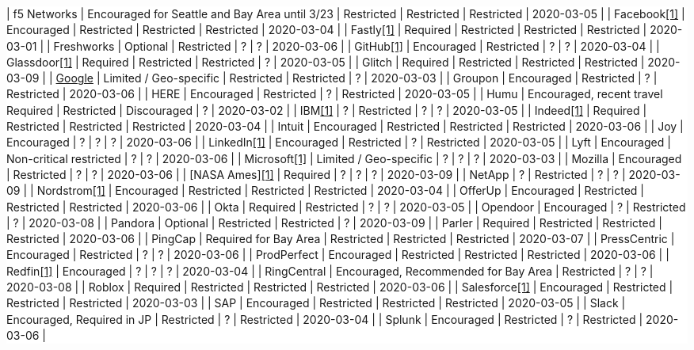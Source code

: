 | f5 Networks | Encouraged for Seattle and Bay Area until 3/23 | Restricted | Restricted | Restricted | 2020-03-05 |
| Facebook[[1]](https://www.geekwire.com/2020/facebook-contractor-seattle-tests-positive-coronavirus-company-closes-office/) | Encouraged | Restricted | Restricted | Restricted | 2020-03-04 |
| Fastly[[1]](https://www.fastly.com/blog/exercising-caution-as-covid-19-evolves) | Required | Restricted | Restricted | Restricted | 2020-03-01 |
| Freshworks | Optional | Restricted | ? | ? | 2020-03-06 |
| GitHub[[1]](https://github.blog/2020-03-03-covid-19-update-supporting-our-employees-and-community/) | Encouraged | Restricted | ? | ? | 2020-03-04 |
| Glassdoor[[1]](https://www.glassdoor.com/blog/glassdoor-coronavirus/) | Required | Restricted | Restricted | ? | 2020-03-05 |
| Glitch | Required | Restricted | Restricted | Restricted | 2020-03-09 |
| [Google](https://www.theguardian.com/world/2020/mar/04/coronavirus-google-tech-dublin-twitter-work-from-home#maincontent) | Limited / Geo-specific | Restricted | Restricted | ? | 2020-03-03 |
| Groupon | Encouraged | Restricted | ? | Restricted | 2020-03-06 |
| HERE | Encouraged | Restricted | ? | Restricted | 2020-03-05 |
| Humu | Encouraged, recent travel Required | Restricted | Discouraged | ? | 2020-03-02 |
| IBM[[1]](https://www.theverge.com/2020/3/4/21165449/ibm-coronavirus-suspending-domestic-international-travel) | ? | Restricted | ? | ? | 2020-03-05 |
| Indeed[[1]](https://www.kvue.com/article/news/health/indeed-coronavirus-work-from-home/269-79c7797f-4d60-41df-bd9b-8b6bc25d9f3f) | Required | Restricted | Restricted | Restricted | 2020-03-04 |
| Intuit | Encouraged | Restricted | Restricted | Restricted | 2020-03-06 |
| Joy | Encouraged | ? | ? | ? | 2020-03-06 |
| LinkedIn[[1]](https://www.businessinsider.com/linkedin-tells-employees-to-work-from-home-over-coronavirus-concerns-2020-3) | Encouraged | Restricted | ? | Restricted | 2020-03-05 |
| Lyft | Encouraged | Non-critical restricted | ? | ? | 2020-03-06 |
| Microsoft[[1]](https://www.theverge.com/2020/3/4/21164522/microsoft-coronavirus-response-comment-employees-memo-work-from-home) | Limited / Geo-specific | ? | ? | ? | 2020-03-03 |
| Mozilla | Encouraged | Restricted | ? | ? | 2020-03-06 |
| [NASA Ames][[1]](https://twitter.com/scottbudman/status/1237054027201794049) | Required | ? | ? | ? | 2020-03-09 |
| NetApp | ? | Restricted | ? | ? | 2020-03-09 |
| Nordstrom[[1]](https://www.geekwire.com/2020/coronavirus-live-updates-seattle-tech-community-grappling-covid-19/) | Encouraged | Restricted | Restricted | Restricted | 2020-03-04 |
| OfferUp | Encouraged | Restricted | Restricted | Restricted | 2020-03-06 |
| Okta | Required | Restricted | ? | ? | 2020-03-05 |
| Opendoor | Encouraged | ? | Restricted | ? | 2020-03-08 |
| Pandora | Optional | Restricted | Restricted | ? | 2020-03-09 |
| Parler | Required | Restricted | Restricted | Restricted | 2020-03-06 |
| PingCap | Required for Bay Area | Restricted | Restricted | Restricted | 2020-03-07 |
| PressCentric | Encouraged | Restricted | ? | ? | 2020-03-06 |
| ProdPerfect | Encouraged | Restricted | Restricted | Restricted | 2020-03-06 |
| Redfin[[1]](https://www.seattletimes.com/business/some-seattle-tech-companies-tell-employees-to-work-from-home-to-slow-spread-of-coronavirus/) | Encouraged | ? | ? | ? | 2020-03-04 |
| RingCentral | Encouraged, Recommended for Bay Area | Restricted | ? | ? | 2020-03-08 |
| Roblox | Required | Restricted | Restricted | Restricted | 2020-03-06 |
| Salesforce[[1]](https://www.salesforce.com/blog/2020/03/safety-and-wellbeing-those-around-you.html) | Encouraged | Restricted | Restricted | Restricted | 2020-03-03 |
| SAP | Encouraged | Restricted | Restricted | Restricted | 2020-03-05 |
| Slack | Encouraged, Required in JP | Restricted | ? | Restricted | 2020-03-04 |
| Splunk | Encouraged | Restricted | ? | Restricted | 2020-03-06 |
